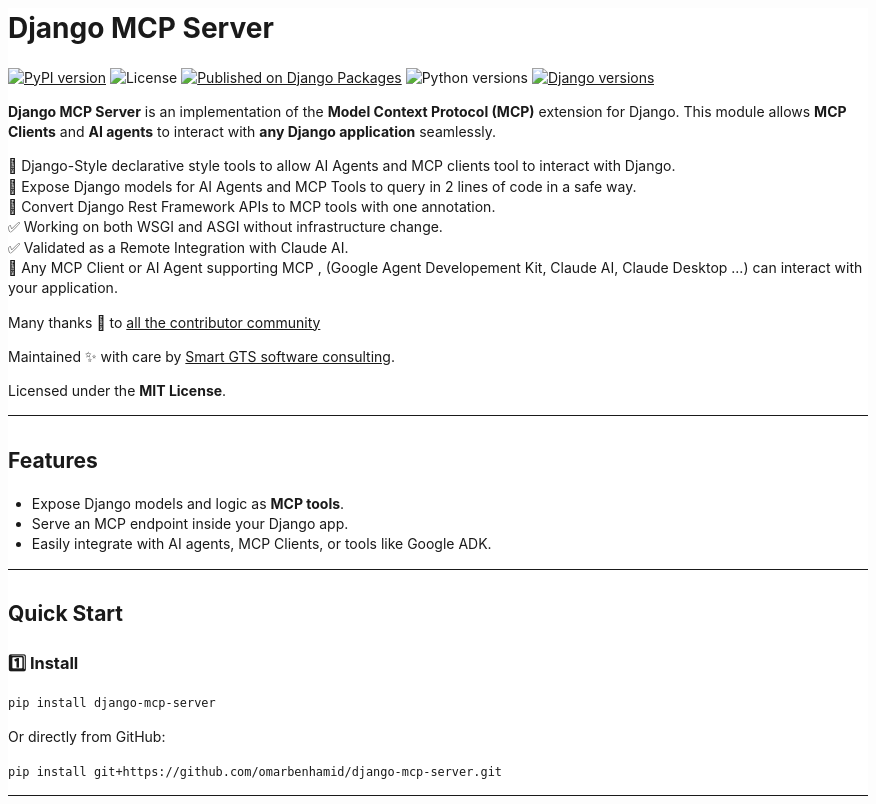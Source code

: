 # Django MCP Server

[![PyPI version](https://img.shields.io/pypi/v/django-mcp-server)](https://pypi.org/project/django-mcp-server/)
![License](https://img.shields.io/pypi/l/django-mcp-server)
[![Published on Django Packages](https://img.shields.io/badge/Published%20on-Django%20Packages-0c3c26)](https://djangopackages.org/packages/p/django-mcp-server/)
![Python versions](https://img.shields.io/pypi/pyversions/django-mcp-server)
[![Django versions](https://img.shields.io/pypi/frameworkversions/django/django-mcp-server)](https://pypi.org/project/django-mcp-server/)

**Django MCP Server** is an implementation of the **Model Context Protocol (MCP)** extension for Django. This module allows **MCP Clients** and **AI agents** to interact with **any Django application** seamlessly.

🚀 Django-Style declarative style tools to allow AI Agents and MCP clients tool to interact with Django.<br/>
🚀 Expose Django models for AI Agents and MCP Tools to query in 2 lines of code in a safe way.<br/>
🚀 Convert Django Rest Framework APIs to MCP tools with one annotation.<br/>
✅ Working on both WSGI and ASGI without infrastructure change.<br/>
✅ Validated as a Remote Integration with Claude AI.<br/>
🤖 Any MCP Client or AI Agent supporting MCP , (Google Agent Developement Kit, Claude AI, Claude Desktop ...) can interact with your application.

Many thanks 🙏 to [all the contributor community](https://github.com/omarbenhamid/django-mcp-server/graphs/contributors)

Maintained ✨ with care by [Smart GTS software consulting](https://www.smart-gts.com/#contact).

Licensed under the **MIT License**.

---

## Features

- Expose Django models and logic as **MCP tools**.
- Serve an MCP endpoint inside your Django app.
- Easily integrate with AI agents, MCP Clients, or tools like Google ADK.

---

## Quick Start

### 1️⃣ Install

```bash
pip install django-mcp-server
```

Or directly from GitHub:

```bash
pip install git+https://github.com/omarbenhamid/django-mcp-server.git
```

---